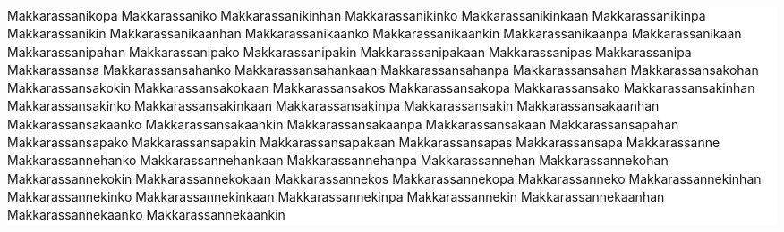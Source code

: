 Makkarassanikopa
Makkarassaniko
Makkarassanikinhan
Makkarassanikinko
Makkarassanikinkaan
Makkarassanikinpa
Makkarassanikin
Makkarassanikaanhan
Makkarassanikaanko
Makkarassanikaankin
Makkarassanikaanpa
Makkarassanikaan
Makkarassanipahan
Makkarassanipako
Makkarassanipakin
Makkarassanipakaan
Makkarassanipas
Makkarassanipa
Makkarassansa
Makkarassansahanko
Makkarassansahankaan
Makkarassansahanpa
Makkarassansahan
Makkarassansakohan
Makkarassansakokin
Makkarassansakokaan
Makkarassansakos
Makkarassansakopa
Makkarassansako
Makkarassansakinhan
Makkarassansakinko
Makkarassansakinkaan
Makkarassansakinpa
Makkarassansakin
Makkarassansakaanhan
Makkarassansakaanko
Makkarassansakaankin
Makkarassansakaanpa
Makkarassansakaan
Makkarassansapahan
Makkarassansapako
Makkarassansapakin
Makkarassansapakaan
Makkarassansapas
Makkarassansapa
Makkarassanne
Makkarassannehanko
Makkarassannehankaan
Makkarassannehanpa
Makkarassannehan
Makkarassannekohan
Makkarassannekokin
Makkarassannekokaan
Makkarassannekos
Makkarassannekopa
Makkarassanneko
Makkarassannekinhan
Makkarassannekinko
Makkarassannekinkaan
Makkarassannekinpa
Makkarassannekin
Makkarassannekaanhan
Makkarassannekaanko
Makkarassannekaankin
